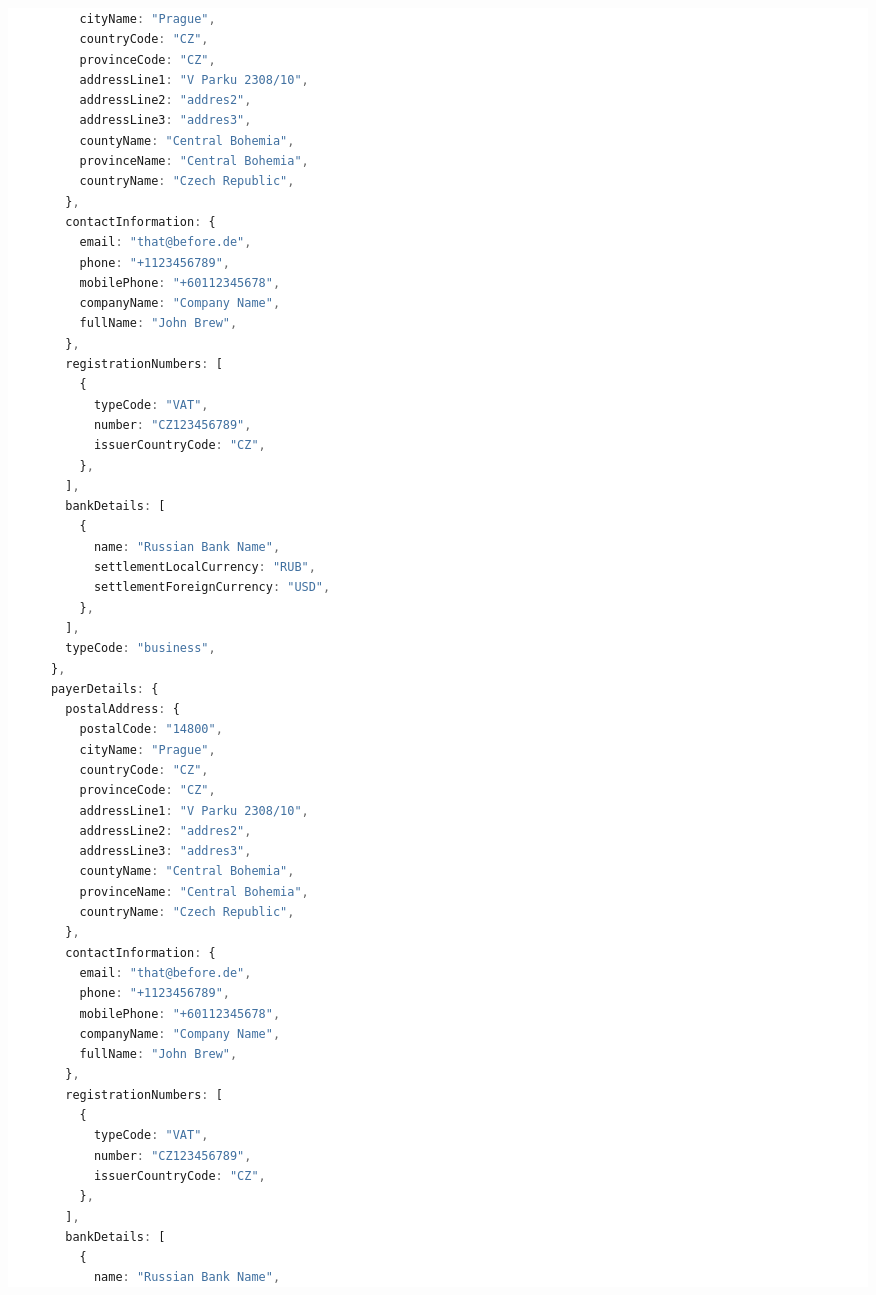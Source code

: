 ```typescript
          cityName: "Prague",
          countryCode: "CZ",
          provinceCode: "CZ",
          addressLine1: "V Parku 2308/10",
          addressLine2: "addres2",
          addressLine3: "addres3",
          countyName: "Central Bohemia",
          provinceName: "Central Bohemia",
          countryName: "Czech Republic",
        },
        contactInformation: {
          email: "that@before.de",
          phone: "+1123456789",
          mobilePhone: "+60112345678",
          companyName: "Company Name",
          fullName: "John Brew",
        },
        registrationNumbers: [
          {
            typeCode: "VAT",
            number: "CZ123456789",
            issuerCountryCode: "CZ",
          },
        ],
        bankDetails: [
          {
            name: "Russian Bank Name",
            settlementLocalCurrency: "RUB",
            settlementForeignCurrency: "USD",
          },
        ],
        typeCode: "business",
      },
      payerDetails: {
        postalAddress: {
          postalCode: "14800",
          cityName: "Prague",
          countryCode: "CZ",
          provinceCode: "CZ",
          addressLine1: "V Parku 2308/10",
          addressLine2: "addres2",
          addressLine3: "addres3",
          countyName: "Central Bohemia",
          provinceName: "Central Bohemia",
          countryName: "Czech Republic",
        },
        contactInformation: {
          email: "that@before.de",
          phone: "+1123456789",
          mobilePhone: "+60112345678",
          companyName: "Company Name",
          fullName: "John Brew",
        },
        registrationNumbers: [
          {
            typeCode: "VAT",
            number: "CZ123456789",
            issuerCountryCode: "CZ",
          },
        ],
        bankDetails: [
          {
            name: "Russian Bank Name",
```